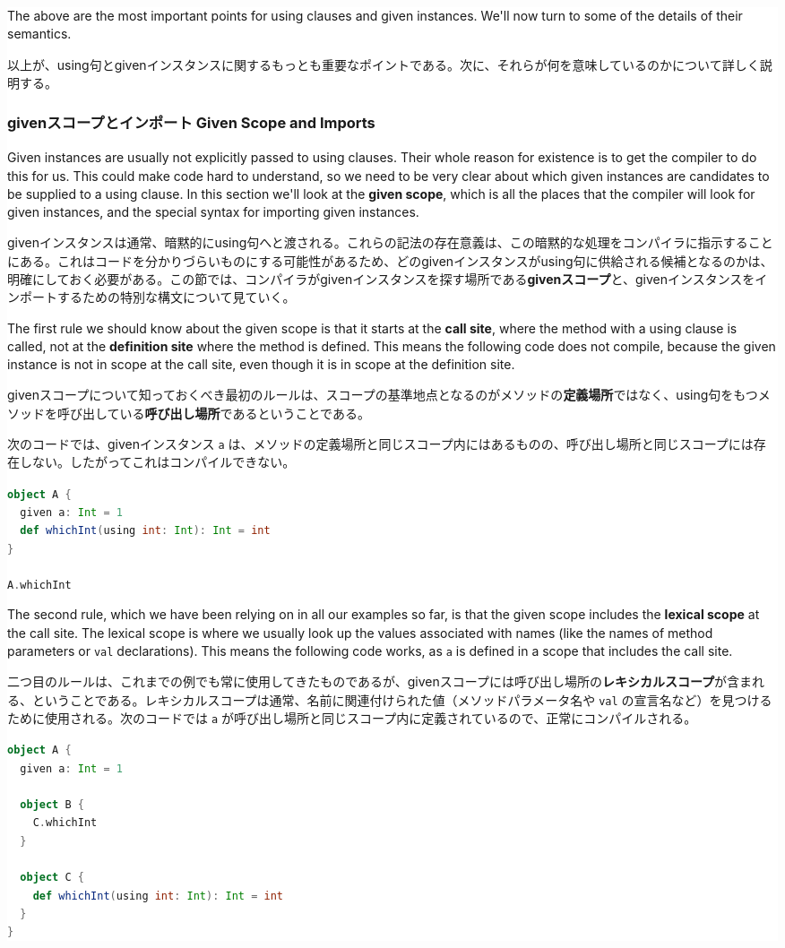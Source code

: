 The above are the most important points for using clauses and given instances. We'll now turn to some of the details of their semantics.

以上が、using句とgivenインスタンスに関するもっとも重要なポイントである。次に、それらが何を意味しているのかについて詳しく説明する。

### givenスコープとインポート Given Scope and Imports

Given instances are usually not explicitly passed to using clauses.
Their whole reason for existence is to get the compiler to do this for us.
This could make code hard to understand, so we need to be very clear about which given instances are candidates to be supplied to a using clause.
In this section we'll look at the **given scope**, which is all the places that the compiler will look for given instances, and the special syntax for importing given instances.

givenインスタンスは通常、暗黙的にusing句へと渡される。これらの記法の存在意義は、この暗黙的な処理をコンパイラに指示することにある。これはコードを分かりづらいものにする可能性があるため、どのgivenインスタンスがusing句に供給される候補となるのかは、明確にしておく必要がある。この節では、コンパイラがgivenインスタンスを探す場所である**givenスコープ**と、givenインスタンスをインポートするための特別な構文について見ていく。

The first rule we should know about the given scope is that it starts at the **call site**, where the method with a using clause is called, not at the **definition site** where the method is defined.
This means the following code does not compile, because the given instance is not in scope at the call site, even though it is in scope at the definition site.

givenスコープについて知っておくべき最初のルールは、スコープの基準地点となるのがメソッドの**定義場所**ではなく、using句をもつメソッドを呼び出している**呼び出し場所**であるということである。

次のコードでは、givenインスタンス `a` は、メソッドの定義場所と同じスコープ内にはあるものの、呼び出し場所と同じスコープには存在しない。したがってこれはコンパイルできない。

```scala mdoc:reset:fail
object A {
  given a: Int = 1
  def whichInt(using int: Int): Int = int
}

A.whichInt
```

The second rule, which we have been relying on in all our examples so far, is that the given scope includes the **lexical scope** at the call site.
The lexical scope is where we usually look up the values associated with names (like the names of method parameters or `val` declarations).
This means the following code works, as `a` is defined in a scope that includes the call site.

二つ目のルールは、これまでの例でも常に使用してきたものであるが、givenスコープには呼び出し場所の**レキシカルスコープ**が含まれる、ということである。レキシカルスコープは通常、名前に関連付けられた値（メソッドパラメータ名や `val` の宣言名など）を見つけるために使用される。次のコードでは `a` が呼び出し場所と同じスコープ内に定義されているので、正常にコンパイルされる。

```scala mdoc:silent
object A {
  given a: Int = 1
  
  object B {
    C.whichInt 
  }
  
  object C {
    def whichInt(using int: Int): Int = int
  }
}
```
